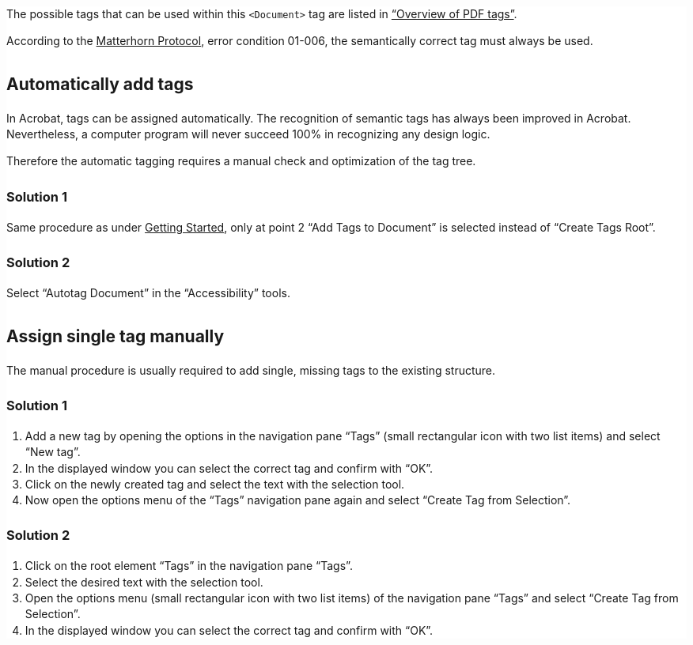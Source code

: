 The possible tags that can be used within this `<Document>` tag are listed in [“Overview of PDF tags”](/basics/general/overview-of-the-pdf-tags/).

According to the [Matterhorn Protocol](/glossary/#matterhorn), error condition 01-006, the semantically correct tag must always be used.

## Automatically add tags

In Acrobat, tags can be assigned automatically. The recognition of semantic tags has always been improved in Acrobat. Nevertheless, a computer program will never succeed 100% in recognizing any design logic.

<p class="warning">
  Therefore the automatic tagging requires a manual check and optimization of the tag tree.
</p>

### Solution 1

Same procedure as under [Getting Started](#first-steps-pdf-does-not-contain-any-tags), only at point 2 “Add Tags to Document” is selected instead of “Create Tags Root”.

### Solution 2

Select “Autotag Document” in the “Accessibility” tools.

## Assign single tag manually

The manual procedure is usually required to add single, missing tags to the existing structure.

### Solution 1

1. Add a new tag by opening the options in the navigation pane “Tags” (small rectangular icon with two list items) and select “New tag”.
2. In the displayed window you can select the correct tag and confirm with “OK”.
3. Click on the newly created tag and select the text with the selection tool.
4. Now open the options menu of the “Tags” navigation pane again and select “Create Tag from Selection”.

<iframe
  width="750"
  height="422"
  title="YouTube: Assign single PDF tag in Acrobat – solution 1"
  src="https://www.youtube-nocookie.com/embed/AN-RyLPNNl4"
  frameborder="0"
  allow="encrypted-media"
  allowfullscreen
></iframe>

### Solution 2

1. Click on the root element “Tags” in the navigation pane “Tags”.
2. Select the desired text with the selection tool.
3. Open the options menu (small rectangular icon with two list items) of the navigation pane “Tags” and select “Create Tag from Selection”.
4. In the displayed window you can select the correct tag and confirm with “OK”.
